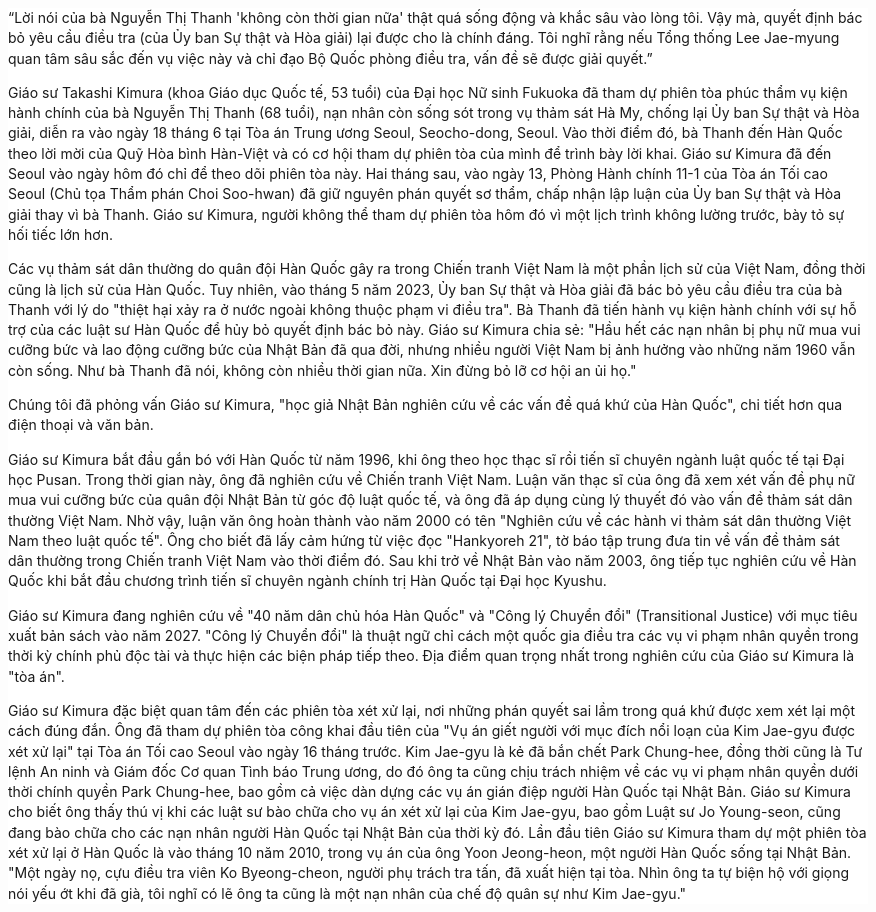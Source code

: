 “Lời nói của bà Nguyễn Thị Thanh 'không còn thời gian nữa' thật quá sống động và khắc sâu vào lòng tôi. Vậy mà, quyết định bác bỏ yêu cầu điều tra (của Ủy ban Sự thật và Hòa giải) lại được cho là chính đáng. Tôi nghĩ rằng nếu Tổng thống Lee Jae-myung quan tâm sâu sắc đến vụ việc này và chỉ đạo Bộ Quốc phòng điều tra, vấn đề sẽ được giải quyết.”

Giáo sư Takashi Kimura (khoa Giáo dục Quốc tế, 53 tuổi) của Đại học Nữ sinh Fukuoka đã tham dự phiên tòa phúc thẩm vụ kiện hành chính của bà Nguyễn Thị Thanh (68 tuổi), nạn nhân còn sống sót trong vụ thảm sát Hà My, chống lại Ủy ban Sự thật và Hòa giải, diễn ra vào ngày 18 tháng 6 tại Tòa án Trung ương Seoul, Seocho-dong, Seoul. Vào thời điểm đó, bà Thanh đến Hàn Quốc theo lời mời của Quỹ Hòa bình Hàn-Việt và có cơ hội tham dự phiên tòa của mình để trình bày lời khai. Giáo sư Kimura đã đến Seoul vào ngày hôm đó chỉ để theo dõi phiên tòa này. Hai tháng sau, vào ngày 13, Phòng Hành chính 11-1 của Tòa án Tối cao Seoul (Chủ tọa Thẩm phán Choi Soo-hwan) đã giữ nguyên phán quyết sơ thẩm, chấp nhận lập luận của Ủy ban Sự thật và Hòa giải thay vì bà Thanh. Giáo sư Kimura, người không thể tham dự phiên tòa hôm đó vì một lịch trình không lường trước, bày tỏ sự hối tiếc lớn hơn.

Các vụ thảm sát dân thường do quân đội Hàn Quốc gây ra trong Chiến tranh Việt Nam là một phần lịch sử của Việt Nam, đồng thời cũng là lịch sử của Hàn Quốc. Tuy nhiên, vào tháng 5 năm 2023, Ủy ban Sự thật và Hòa giải đã bác bỏ yêu cầu điều tra của bà Thanh với lý do "thiệt hại xảy ra ở nước ngoài không thuộc phạm vi điều tra". Bà Thanh đã tiến hành vụ kiện hành chính với sự hỗ trợ của các luật sư Hàn Quốc để hủy bỏ quyết định bác bỏ này. Giáo sư Kimura chia sẻ: "Hầu hết các nạn nhân bị phụ nữ mua vui cưỡng bức và lao động cưỡng bức của Nhật Bản đã qua đời, nhưng nhiều người Việt Nam bị ảnh hưởng vào những năm 1960 vẫn còn sống. Như bà Thanh đã nói, không còn nhiều thời gian nữa. Xin đừng bỏ lỡ cơ hội an ủi họ."

Chúng tôi đã phỏng vấn Giáo sư Kimura, "học giả Nhật Bản nghiên cứu về các vấn đề quá khứ của Hàn Quốc", chi tiết hơn qua điện thoại và văn bản.

Giáo sư Kimura bắt đầu gắn bó với Hàn Quốc từ năm 1996, khi ông theo học thạc sĩ rồi tiến sĩ chuyên ngành luật quốc tế tại Đại học Pusan. Trong thời gian này, ông đã nghiên cứu về Chiến tranh Việt Nam. Luận văn thạc sĩ của ông đã xem xét vấn đề phụ nữ mua vui cưỡng bức của quân đội Nhật Bản từ góc độ luật quốc tế, và ông đã áp dụng cùng lý thuyết đó vào vấn đề thảm sát dân thường Việt Nam. Nhờ vậy, luận văn ông hoàn thành vào năm 2000 có tên "Nghiên cứu về các hành vi thảm sát dân thường Việt Nam theo luật quốc tế". Ông cho biết đã lấy cảm hứng từ việc đọc "Hankyoreh 21", tờ báo tập trung đưa tin về vấn đề thảm sát dân thường trong Chiến tranh Việt Nam vào thời điểm đó. Sau khi trở về Nhật Bản vào năm 2003, ông tiếp tục nghiên cứu về Hàn Quốc khi bắt đầu chương trình tiến sĩ chuyên ngành chính trị Hàn Quốc tại Đại học Kyushu.

Giáo sư Kimura đang nghiên cứu về "40 năm dân chủ hóa Hàn Quốc" và "Công lý Chuyển đổi" (Transitional Justice) với mục tiêu xuất bản sách vào năm 2027. "Công lý Chuyển đổi" là thuật ngữ chỉ cách một quốc gia điều tra các vụ vi phạm nhân quyền trong thời kỳ chính phủ độc tài và thực hiện các biện pháp tiếp theo. Địa điểm quan trọng nhất trong nghiên cứu của Giáo sư Kimura là "tòa án".

Giáo sư Kimura đặc biệt quan tâm đến các phiên tòa xét xử lại, nơi những phán quyết sai lầm trong quá khứ được xem xét lại một cách đúng đắn. Ông đã tham dự phiên tòa công khai đầu tiên của "Vụ án giết người với mục đích nổi loạn của Kim Jae-gyu được xét xử lại" tại Tòa án Tối cao Seoul vào ngày 16 tháng trước. Kim Jae-gyu là kẻ đã bắn chết Park Chung-hee, đồng thời cũng là Tư lệnh An ninh và Giám đốc Cơ quan Tình báo Trung ương, do đó ông ta cũng chịu trách nhiệm về các vụ vi phạm nhân quyền dưới thời chính quyền Park Chung-hee, bao gồm cả việc dàn dựng các vụ án gián điệp người Hàn Quốc tại Nhật Bản. Giáo sư Kimura cho biết ông thấy thú vị khi các luật sư bào chữa cho vụ án xét xử lại của Kim Jae-gyu, bao gồm Luật sư Jo Young-seon, cũng đang bào chữa cho các nạn nhân người Hàn Quốc tại Nhật Bản của thời kỳ đó. Lần đầu tiên Giáo sư Kimura tham dự một phiên tòa xét xử lại ở Hàn Quốc là vào tháng 10 năm 2010, trong vụ án của ông Yoon Jeong-heon, một người Hàn Quốc sống tại Nhật Bản. "Một ngày nọ, cựu điều tra viên Ko Byeong-cheon, người phụ trách tra tấn, đã xuất hiện tại tòa. Nhìn ông ta tự biện hộ với giọng nói yếu ớt khi đã già, tôi nghĩ có lẽ ông ta cũng là một nạn nhân của chế độ quân sự như Kim Jae-gyu."

